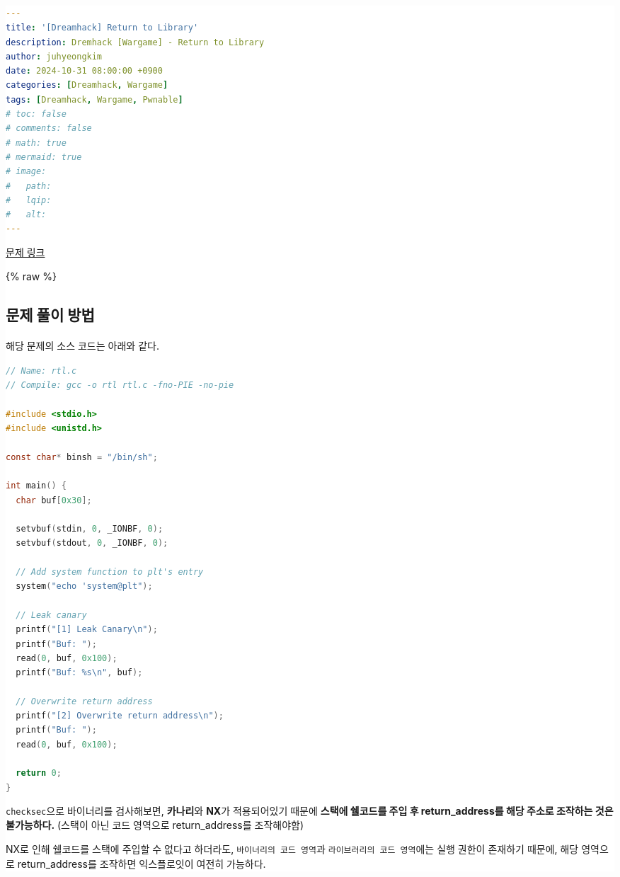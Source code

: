 ```yaml
---
title: '[Dreamhack] Return to Library'
description: Dremhack [Wargame] - Return to Library
author: juhyeongkim
date: 2024-10-31 08:00:00 +0900
categories: [Dreamhack, Wargame]
tags: [Dreamhack, Wargame, Pwnable]
# toc: false
# comments: false
# math: true
# mermaid: true
# image:
#   path: 
#   lqip: 
#   alt: 
---
```


[문제 링크](https://dreamhack.io/wargame/challenges/353)

{% raw %}

## 문제 풀이 방법

해당 문제의 소스 코드는 아래와 같다.

```c
// Name: rtl.c
// Compile: gcc -o rtl rtl.c -fno-PIE -no-pie

#include <stdio.h>
#include <unistd.h>

const char* binsh = "/bin/sh";

int main() {
  char buf[0x30];

  setvbuf(stdin, 0, _IONBF, 0);
  setvbuf(stdout, 0, _IONBF, 0);

  // Add system function to plt's entry
  system("echo 'system@plt");

  // Leak canary
  printf("[1] Leak Canary\n");
  printf("Buf: ");
  read(0, buf, 0x100);
  printf("Buf: %s\n", buf);

  // Overwrite return address
  printf("[2] Overwrite return address\n");
  printf("Buf: ");
  read(0, buf, 0x100);

  return 0;
}
```

`checksec`으로 바이너리를 검사해보면, **카나리**와 **NX**가 적용되어있기 때문에 **스택에 쉘코드를 주입 후 return_address를 해당 주소로 조작하는 것은 불가능하다.** (스택이 아닌 코드 영역으로 return_address를 조작해야함) 

NX로 인해 쉘코드를 스택에 주입할 수 없다고 하더라도, `바이너리의 코드 영역`과 `라이브러리의 코드 영역`에는 실행 권한이 존재하기 때문에, 해당 영역으로 return_address를 조작하면 익스플로잇이 여전히 가능하다.
